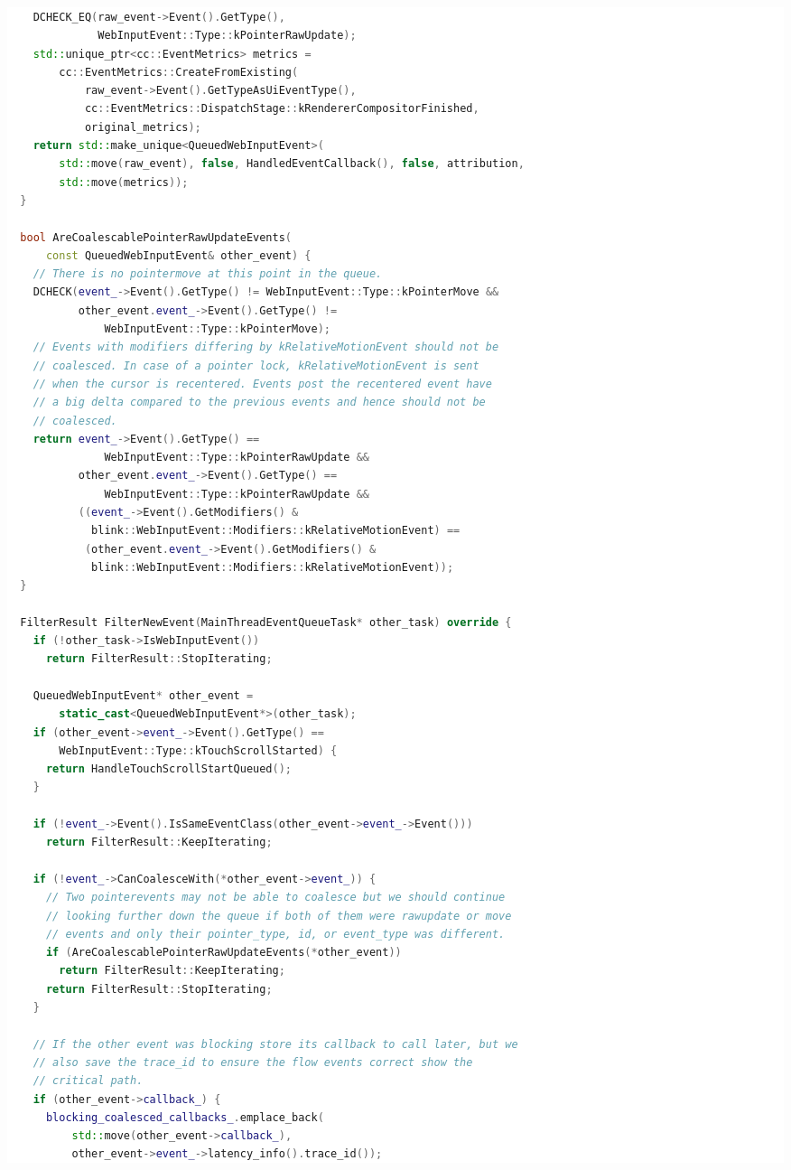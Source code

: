 ```cpp
    DCHECK_EQ(raw_event->Event().GetType(),
              WebInputEvent::Type::kPointerRawUpdate);
    std::unique_ptr<cc::EventMetrics> metrics =
        cc::EventMetrics::CreateFromExisting(
            raw_event->Event().GetTypeAsUiEventType(),
            cc::EventMetrics::DispatchStage::kRendererCompositorFinished,
            original_metrics);
    return std::make_unique<QueuedWebInputEvent>(
        std::move(raw_event), false, HandledEventCallback(), false, attribution,
        std::move(metrics));
  }

  bool AreCoalescablePointerRawUpdateEvents(
      const QueuedWebInputEvent& other_event) {
    // There is no pointermove at this point in the queue.
    DCHECK(event_->Event().GetType() != WebInputEvent::Type::kPointerMove &&
           other_event.event_->Event().GetType() !=
               WebInputEvent::Type::kPointerMove);
    // Events with modifiers differing by kRelativeMotionEvent should not be
    // coalesced. In case of a pointer lock, kRelativeMotionEvent is sent
    // when the cursor is recentered. Events post the recentered event have
    // a big delta compared to the previous events and hence should not be
    // coalesced.
    return event_->Event().GetType() ==
               WebInputEvent::Type::kPointerRawUpdate &&
           other_event.event_->Event().GetType() ==
               WebInputEvent::Type::kPointerRawUpdate &&
           ((event_->Event().GetModifiers() &
             blink::WebInputEvent::Modifiers::kRelativeMotionEvent) ==
            (other_event.event_->Event().GetModifiers() &
             blink::WebInputEvent::Modifiers::kRelativeMotionEvent));
  }

  FilterResult FilterNewEvent(MainThreadEventQueueTask* other_task) override {
    if (!other_task->IsWebInputEvent())
      return FilterResult::StopIterating;

    QueuedWebInputEvent* other_event =
        static_cast<QueuedWebInputEvent*>(other_task);
    if (other_event->event_->Event().GetType() ==
        WebInputEvent::Type::kTouchScrollStarted) {
      return HandleTouchScrollStartQueued();
    }

    if (!event_->Event().IsSameEventClass(other_event->event_->Event()))
      return FilterResult::KeepIterating;

    if (!event_->CanCoalesceWith(*other_event->event_)) {
      // Two pointerevents may not be able to coalesce but we should continue
      // looking further down the queue if both of them were rawupdate or move
      // events and only their pointer_type, id, or event_type was different.
      if (AreCoalescablePointerRawUpdateEvents(*other_event))
        return FilterResult::KeepIterating;
      return FilterResult::StopIterating;
    }

    // If the other event was blocking store its callback to call later, but we
    // also save the trace_id to ensure the flow events correct show the
    // critical path.
    if (other_event->callback_) {
      blocking_coalesced_callbacks_.emplace_back(
          std::move(other_event->callback_),
          other_event->event_->latency_info().trace_id());
```